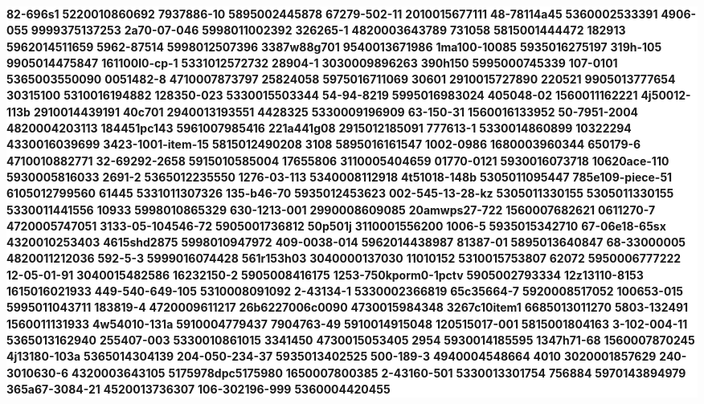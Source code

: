 **82-696s1**    **5220010860692**    **7937886-10**    **5895002445878**    **67279-502-11**    **2010015677111**
**48-78114a45**    **5360002533391**    **4906-055**    **9999375137253**    **2a70-07-046**    **5998011002392**
**326265-1**    **4820003643789**    **731058**    **5815001444472**    **182913**    **5962014511659**
**5962-87514**    **5998012507396**    **3387w88g701**    **9540013671986**    **1ma100-10085**    **5935016275197**
**319h-105**    **9905014475847**    **161100l0-cp-1**    **5331012572732**    **28904-1**    **3030009896263**
**390h150**    **5995000745339**    **107-0101**    **5365003550090**    **0051482-8**    **4710007873797**
**25824058**    **5975016711069**    **30601**    **2910015727890**    **220521**    **9905013777654**
**30315100**    **5310016194882**    **128350-023**    **5330015503344**    **54-94-8219**    **5995016983024**
**405048-02**    **1560011162221**    **4j50012-113b**    **2910014439191**    **40c701**    **2940013193551**
**4428325**    **5330009196909**    **63-150-31**    **1560016133952**    **50-7951-2004**    **4820004203113**
**184451pc143**    **5961007985416**    **221a441g08**    **2915012185091**    **777613-1**    **5330014860899**
**10322294**    **4330016039699**    **3423-1001-item-15**    **5815012490208**    **3108**    **5895016161547**
**1002-0986**    **1680003960344**    **650179-6**    **4710010882771**    **32-69292-2658**    **5915010585004**
**17655806**    **3110005404659**    **01770-0121**    **5930016073718**    **10620ace-110**    **5930005816033**
**2691-2**    **5365012235550**    **1276-03-113**    **5340008112918**    **4t51018-148b**    **5305011095447**
**785e109-piece-51**    **6105012799560**    **61445**    **5331011307326**    **135-b46-70**    **5935012453623**
**002-545-13-28-kz**    **5305011330155**    **5305011330155**    **5330011441556**    **10933**    **5998010865329**
**630-1213-001**    **2990008609085**    **20amwps27-722**    **1560007682621**    **0611270-7**    **4720005747051**
**3133-05-104546-72**    **5905001736812**    **50p501j**    **3110001556200**    **1006-5**    **5935015342710**
**67-06e18-65sx**    **4320010253403**    **4615shd2875**    **5998010947972**    **409-0038-014**    **5962014438987**
**81387-01**    **5895013640847**    **68-33000005**    **4820011212036**    **592-5-3**    **5999016074428**
**561r153h03**    **3040000137030**    **11010152**    **5310015753807**    **62072**    **5950006777222**
**12-05-01-91**    **3040015482586**    **16232150-2**    **5905008416175**    **1253-750kporm0-1pctv**    **5905002793334**
**12z13110-8153**    **1615016021933**    **449-540-649-105**    **5310008091092**    **2-43134-1**    **5330002366819**
**65c35664-7**    **5920008517052**    **100653-015**    **5995011043711**    **183819-4**    **4720009611217**
**26b6227006c0090**    **4730015984348**    **3267c10item1**    **6685013011270**    **5803-132491**    **1560011131933**
**4w54010-131a**    **5910004779437**    **7904763-49**    **5910014915048**    **120515017-001**    **5815001804163**
**3-102-004-11**    **5365013162940**    **255407-003**    **5330010861015**    **3341450**    **4730015053405**
**2954**    **5930014185595**    **1347h71-68**    **1560007870245**    **4j13180-103a**    **5365014304139**
**204-050-234-37**    **5935013402525**    **500-189-3**    **4940004548664**    **4010**    **3020001857629**
**240-3010630-6**    **4320003643105**    **5175978dpc5175980**    **1650007800385**    **2-43160-501**    **5330013301754**
**756884**    **5970143894979**    **365a67-3084-21**    **4520013736307**    **106-302196-999**    **5360004420455**